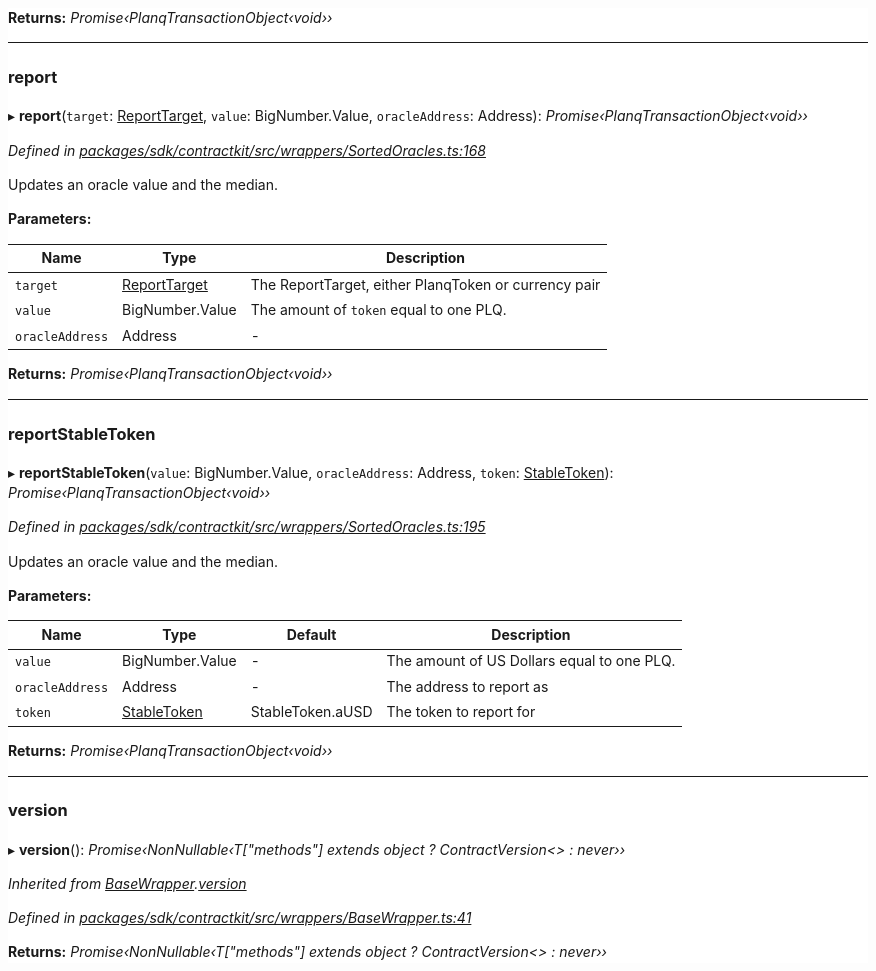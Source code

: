 **Returns:** *Promise‹PlanqTransactionObject‹void››*

___

###  report

▸ **report**(`target`: [ReportTarget](../modules/_wrappers_sortedoracles_.md#reporttarget), `value`: BigNumber.Value, `oracleAddress`: Address): *Promise‹PlanqTransactionObject‹void››*

*Defined in [packages/sdk/contractkit/src/wrappers/SortedOracles.ts:168](https://github.com/planq-network/planq-sdk/blob/master/packages/sdk/contractkit/src/wrappers/SortedOracles.ts#L168)*

Updates an oracle value and the median.

**Parameters:**

Name | Type | Description |
------ | ------ | ------ |
`target` | [ReportTarget](../modules/_wrappers_sortedoracles_.md#reporttarget) | The ReportTarget, either PlanqToken or currency pair |
`value` | BigNumber.Value | The amount of `token` equal to one PLQ.  |
`oracleAddress` | Address | - |

**Returns:** *Promise‹PlanqTransactionObject‹void››*

___

###  reportStableToken

▸ **reportStableToken**(`value`: BigNumber.Value, `oracleAddress`: Address, `token`: [StableToken](../enums/_base_.planqcontract.md#stabletoken)): *Promise‹PlanqTransactionObject‹void››*

*Defined in [packages/sdk/contractkit/src/wrappers/SortedOracles.ts:195](https://github.com/planq-network/planq-sdk/blob/master/packages/sdk/contractkit/src/wrappers/SortedOracles.ts#L195)*

Updates an oracle value and the median.

**Parameters:**

Name | Type | Default | Description |
------ | ------ | ------ | ------ |
`value` | BigNumber.Value | - | The amount of US Dollars equal to one PLQ. |
`oracleAddress` | Address | - | The address to report as |
`token` | [StableToken](../enums/_base_.planqcontract.md#stabletoken) | StableToken.aUSD | The token to report for  |

**Returns:** *Promise‹PlanqTransactionObject‹void››*

___

###  version

▸ **version**(): *Promise‹NonNullable‹T["methods"] extends object ? ContractVersion<> : never››*

*Inherited from [BaseWrapper](_wrappers_basewrapper_.basewrapper.md).[version](_wrappers_basewrapper_.basewrapper.md#version)*

*Defined in [packages/sdk/contractkit/src/wrappers/BaseWrapper.ts:41](https://github.com/planq-network/planq-sdk/blob/master/packages/sdk/contractkit/src/wrappers/BaseWrapper.ts#L41)*

**Returns:** *Promise‹NonNullable‹T["methods"] extends object ? ContractVersion<> : never››*
